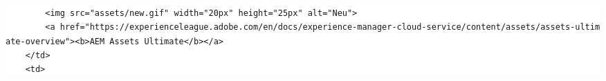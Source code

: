             <img src="assets/new.gif" width="20px" height="25px" alt="Neu">
            <a href="https://experienceleague.adobe.com/en/docs/experience-manager-cloud-service/content/assets/assets-ultimate-overview"><b>AEM Assets Ultimate</b></a>
        </td>
        <td>